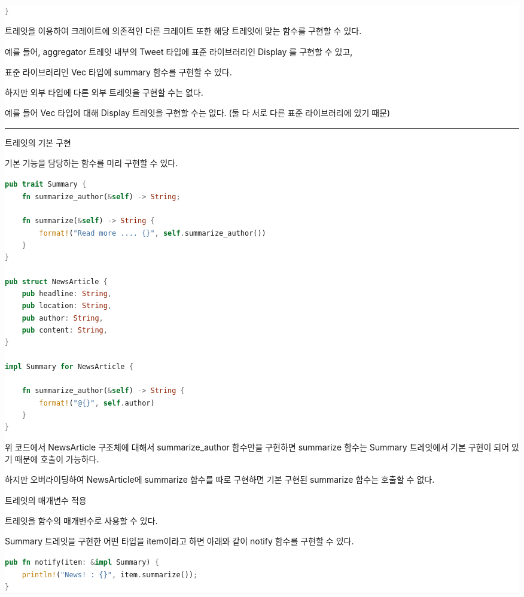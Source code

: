 ```rust
}
```

트레잇을 이용하여 크레이트에 의존적인 다른 크레이트 또한 해당 트레잇에 맞는 함수를 구현할 수 있다.

예를 들어, aggregator 트레잇 내부의 Tweet 타입에 표준 라이브러리인 Display 를 구현할 수 있고, 

표준 라이브러리인 Vec<T> 타입에 summary 함수를 구현할 수 있다.

하지만 외부 타입에 다른 외부 트레잇을 구현할 수는 없다.

예를 들어 Vec<T> 타입에 대해 Display 트레잇을 구현할 수는 없다. (둘 다 서로 다른 표준 라이브러리에 있기 때문)

---

트레잇의 기본 구현

기본 기능을 담당하는 함수를 미리 구현할 수 있다.

```rust
pub trait Summary {
    fn summarize_author(&self) -> String;

    fn summarize(&self) -> String {
        format!("Read more .... {}", self.summarize_author())
    }
}

pub struct NewsArticle {
    pub headline: String,
    pub location: String,
    pub author: String,
    pub content: String,
}

impl Summary for NewsArticle {

    fn summarize_author(&self) -> String {
        format!("@{}", self.author)
    }
}
```

위 코드에서 NewsArticle 구조체에 대해서 summarize_author 함수만을 구현하면 summarize 함수는 Summary 트레잇에서 기본 구현이 되어 있기 때문에 호출이 가능하다.

하지만 오버라이딩하여 NewsArticle에 summarize 함수를 따로 구현하면 기본 구현된 summarize 함수는 호출할 수 없다.

트레잇의 매개변수 적용

트레잇을 함수의 매개변수로 사용할 수 있다.

Summary 트레잇을 구현한 어떤 타입을 item이라고 하면 아래와 같이 notify 함수를 구현할 수 있다.

```rust
pub fn notify(item: &impl Summary) {
    println!("News! : {}", item.summarize());
}
```
